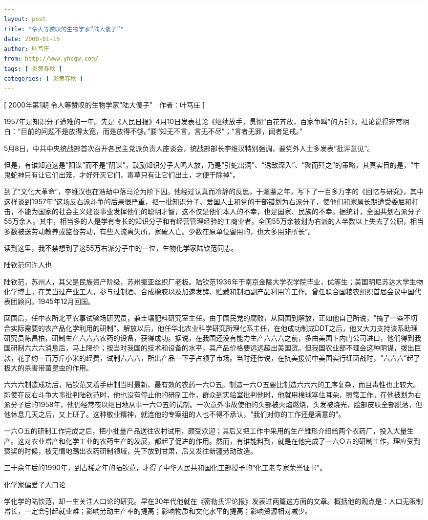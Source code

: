 ```yaml
---
layout: post
title: "令人等赞叹的生物学家“陆大傻子”"
date: 2000-01-15
author: 叶笃庄
from: http://www.yhcqw.com/
tags: [ 炎黄春秋 ]
categories: [ 炎黄春秋 ]
---
```



[ 2000年第1期 令人等赞叹的生物学家“陆大傻子”　作者：叶笃庄 ]


1957年是知识分子遭难的一年。先是《人民日报》4月10日发表社论《继续放手，贯彻“百花齐放，百家争鸣”的方针》。社论说得非常明白：“目前的问题不是放得太宽，而是放得不够。”要“知无不言，言无不尽”；“言者无罪，闻者足戒。”

5月8日，中共中央统战部首次召开各民主党派负责人座谈会，统战部部长李维汉特别强调，要党外人士多发表“批评意见”。


但是，有谁知道这是“阳谋”而不是“阴谋”，鼓励知识分子大鸣大放，乃是“引蛇出洞”、“诱敌深入”、“聚而歼之”的策略，其真实目的是，“牛鬼蛇神只有让它们出笼，才好歼灭它们，毒草只有让它们出土，才便于除掉”。


到了“文化大革命”，李维汉也在浩劫中落马沦为阶下囚。他经过认真而冷静的反思，于耄耋之年，写下了一百多万字的《回忆与研究》，其中这样谈到1957年“这场反右派斗争的后果很严重，把一批知识分子、爱国人士和党的干部错划为右派分子，使他们和家属长期遭受委屈和打击，不能为国家的社会主义建设事业发挥他们的聪明才智，这不仅是他们本人的不幸，也是国家、民族的不幸。据统计，全国共划右派分子55万余人。其中，相当多的人是学有专长的知识分子和有经营管理经验的工商业者。全国55万余被划为右派的人半数以上失去了公职，相当多数被送劳动教养或监督劳动，有些人流离失所，家破人亡。少数在原单位留用的，也大多用非所长”。

读到这里，我不禁想到了这55万右派分子中的一位，生物化学家陆钦范同志。

陆钦范何许人也


陆钦范，苏州人，其父是民族资产阶级，苏州振亚丝织厂老板。陆钦范1936年于南京金陵大学农学院毕业，优等生；美国明尼苏达大学生物化学博士。在美当过产业工人，参与过制酒、合成橡胶以及加速发酵、贮藏和制酒副产品利用等工作。曾任联合国粮农组织首届会议中国代表团顾问。1945年12月回国。


回国后，任中农所北平农事试验场研究员，兼土壤肥料研究室主任。由于国民党的腐败，从回国到解放，正如他自己所说，“搞了一些不切合实际需要的农产品化学利用的研制”。解放以后，他任华北农业科学研究所理化系主任，在他成功制成DDT之后，他又大力支持该系助理研究员陈昌柏，研制生产六六六农药的设备，获得成功。据说，在我国还没有能力生产六六六之前，多由美国卜内门公司进口，他们得到我国研制六六六消息后，马上降价；按当时我国的技术和设备的水平，其产品价格要远远超出美国货。但我国农业部不理会这种阴谋，拨出巨款，花了约一百万斤小米的经费，试制六六六，所出产品一下子占领了市场。当时还传说，在抗美援朝中美国实行细菌战时，“六六六”起了极大的杀害带菌昆虫的作用。


六六六制造成功后，陆钦范又着手研制当时最新、最有效的农药一六○五。制造一六○五要比制造六六六的工序复杂，而且毒性也比较大。即使在反右斗争大事批判陆钦范时，他也没有停止他的研制工作，群众到实验室批判他时，他就用棉球塞住耳朵，照常工作。在他被划为右派分子后的1958年，他仍经常夜以继日地从事一六○五的试制。一次意外事故使他的头部被火焰燃烧，头发被烧光，脸部皮肤全部脱落，但他休息几天之后，又上班了。这种敬业精神，就连他的专案组的人也不得不承认，“我们对你的工作还是满意的”。


一六○五的研制工作完成之后，把小批量产品送往农村试用，颇受欢迎；其后又把工作中采用的生产雏形介绍给两个农药厂，投入大量生产。这对农业增产和化学工业的农药生产的发展，都起了促进的作用。然而，有谁能料到，就是在他完成了一六○五的研制工作，理应受到褒奖的时候，被无情地踢出农药研制领域，先下放到甘肃，后又发往新疆劳动改造。

三十余年后的1990年，到古稀之年的陆钦范，才得了中华人民共和国化工部授予的“化工老专家荣誉证书”。

化学家偏爱了人口论


学化学的陆钦范，却一生关注人口论的研究。早在30年代他就在《密勒氏评论报》发表过两篇这方面的文章。概括他的观点是：人口无限制增长，一定会引起就业难；影响劳动生产率的提高；影响物质和文化水平的提高；影响资源相对减少。

